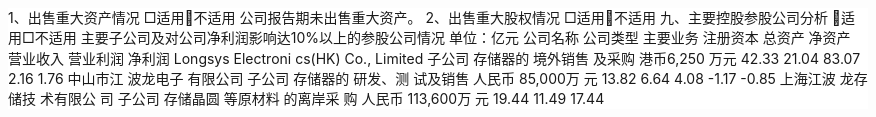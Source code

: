 1、出售重大资产情况
□适用不适用
公司报告期未出售重大资产。
2、出售重大股权情况
□适用不适用
九、主要控股参股公司分析
适用□不适用
主要子公司及对公司净利润影响达10%以上的参股公司情况
单位：亿元
公司名称
公司类型
主要业务
注册资本
总资产
净资产
营业收入
营业利润
净利润
Longsys
Electroni
cs(HK)
Co.,
Limited
子公司
存储器的
境外销售
及采购
港币6,250
万元
42.33
21.04
83.07
2.16
1.76
中山市江
波龙电子
有限公司
子公司
存储器的
研发、测
试及销售
人民币
85,000万
元
13.82
6.64
4.08
-1.17
-0.85
上海江波
龙存储技
术有限公
司
子公司
存储晶圆
等原材料
的离岸采
购
人民币
113,600万
元
19.44
11.49
17.44